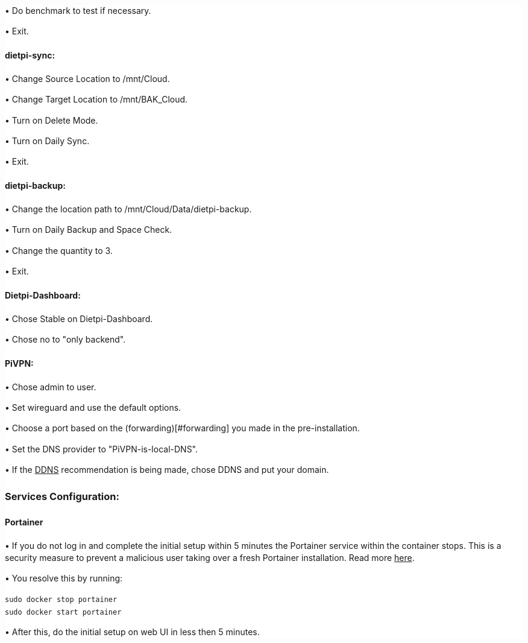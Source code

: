 • Do benchmark to test if necessary.

• Exit.

#### dietpi-sync:

• Change Source Location to /mnt/Cloud.

• Change Target Location to /mnt/BAK_Cloud.

• Turn on Delete Mode.

• Turn on Daily Sync.

• Exit.

#### dietpi-backup:

• Change the location path to /mnt/Cloud/Data/dietpi-backup.

• Turn on Daily Backup and Space Check.

• Change the quantity to 3.

• Exit.

#### Dietpi-Dashboard:
 	
• Chose Stable on Dietpi-Dashboard.

• Chose no to "only backend".


#### PiVPN:

• Chose admin to user.

• Set wireguard and use the default options.

• Choose a port based on the (forwarding)[#forwarding] you made in the pre-installation.

• Set the DNS provider to "PiVPN-is-local-DNS".

• If the [DDNS](#DDNS) recommendation is being made, chose DDNS and put your domain.


### Services Configuration:


#### Portainer

• If you do not log in and complete the initial setup within 5 minutes the Portainer service within the container stops. This is a security measure to prevent a malicious user taking over a fresh Portainer installation. Read more [here](https://portal.portainer.io/knowledge/your-portainer-instance-has-timed-out-for-security-purposes).

• You resolve this by running:

	sudo docker stop portainer
	sudo docker start portainer

• After this, do the initial setup on web UI in less then 5 minutes.
